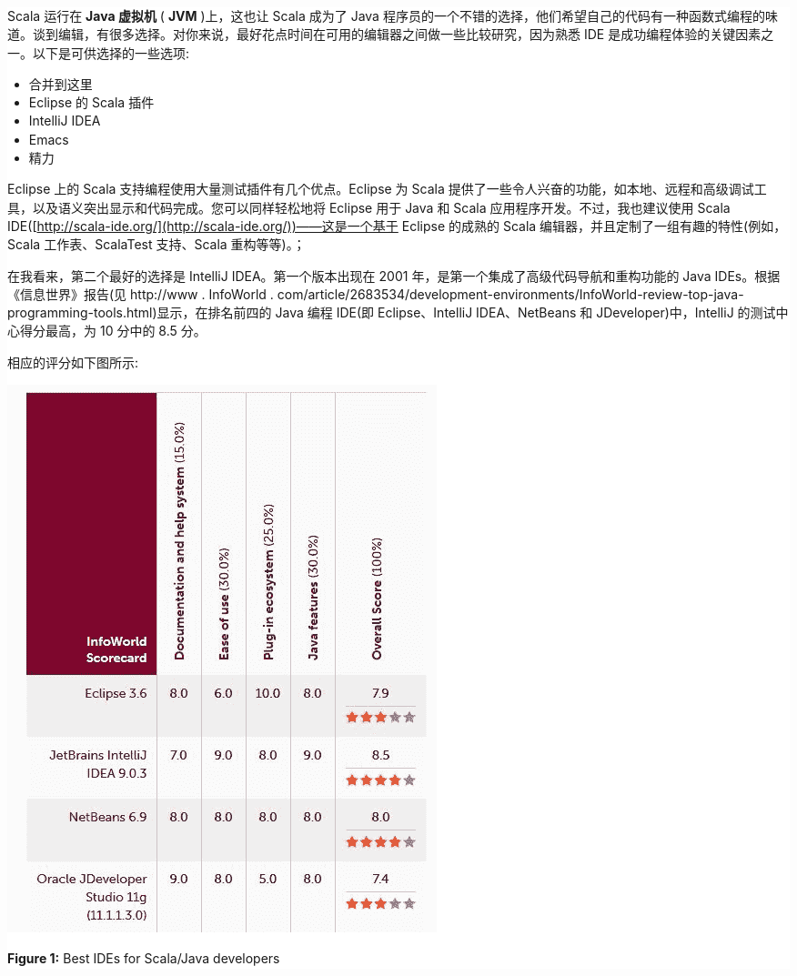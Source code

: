 Scala 运行在 **Java 虚拟机** ( **JVM** )上，这也让 Scala 成为了 Java 程序员的一个不错的选择，他们希望自己的代码有一种函数式编程的味道。谈到编辑，有很多选择。对你来说，最好花点时间在可用的编辑器之间做一些比较研究，因为熟悉 IDE 是成功编程体验的关键因素之一。以下是可供选择的一些选项:

*   合并到这里
*   Eclipse 的 Scala 插件
*   IntelliJ IDEA
*   Emacs
*   精力

Eclipse 上的 Scala 支持编程使用大量测试插件有几个优点。Eclipse 为 Scala 提供了一些令人兴奋的功能，如本地、远程和高级调试工具，以及语义突出显示和代码完成。您可以同样轻松地将 Eclipse 用于 Java 和 Scala 应用程序开发。不过，我也建议使用 Scala IDE([http://scala-ide.org/](http://scala-ide.org/))——这是一个基于 Eclipse 的成熟的 Scala 编辑器，并且定制了一组有趣的特性(例如，Scala 工作表、ScalaTest 支持、Scala 重构等等)。；

在我看来，第二个最好的选择是 IntelliJ IDEA。第一个版本出现在 2001 年，是第一个集成了高级代码导航和重构功能的 Java IDEs。根据《信息世界》报告(见 http://www . InfoWorld . com/article/2683534/development-environments/InfoWorld-review-top-java-programming-tools.html)显示，在排名前四的 Java 编程 IDE(即 Eclipse、IntelliJ IDEA、NetBeans 和 JDeveloper)中，IntelliJ 的测试中心得分最高，为 10 分中的 8.5 分。

相应的评分如下图所示:

![](img/00172.jpeg)

**Figure 1:** Best IDEs for Scala/Java developers

